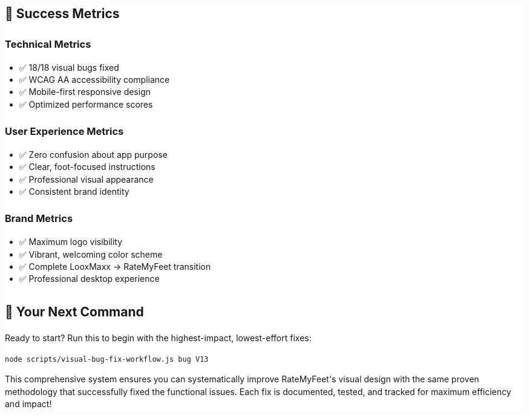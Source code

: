 ## 🎯 **Success Metrics**

### **Technical Metrics**
- ✅ 18/18 visual bugs fixed
- ✅ WCAG AA accessibility compliance
- ✅ Mobile-first responsive design
- ✅ Optimized performance scores

### **User Experience Metrics**
- ✅ Zero confusion about app purpose
- ✅ Clear, foot-focused instructions
- ✅ Professional visual appearance
- ✅ Consistent brand identity

### **Brand Metrics**
- ✅ Maximum logo visibility
- ✅ Vibrant, welcoming color scheme
- ✅ Complete LooxMaxx → RateMyFeet transition
- ✅ Professional desktop experience

## 🚀 **Your Next Command**

Ready to start? Run this to begin with the highest-impact, lowest-effort fixes:

```bash
node scripts/visual-bug-fix-workflow.js bug V13
```

This comprehensive system ensures you can systematically improve RateMyFeet's visual design with the same proven methodology that successfully fixed the functional issues. Each fix is documented, tested, and tracked for maximum efficiency and impact!